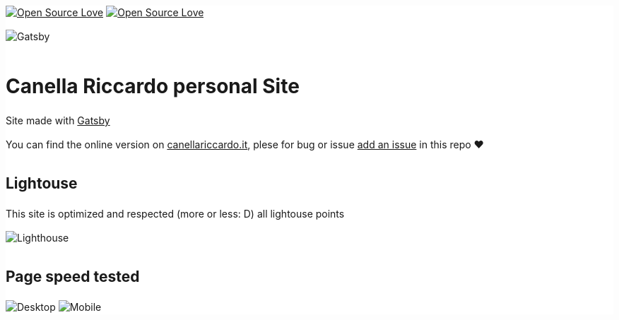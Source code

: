 [![Open Source Love](https://badges.frapsoft.com/os/v1/open-source.svg?v=102)](https://github.com/ellerbrock/open-source-badge/)
[![Open Source Love](https://badges.frapsoft.com/os/mit/mit.svg?v=102)](https://github.com/ellerbrock/open-source-badge/)

<img alt="Gatsby" src="https://github.com/thecreazy/canellariccardo.it/blob/master/src/imgs/icon.png?raw=true" width="100">

# Canella Riccardo personal Site

Site made with [Gatsby](https://github.com/thecreazy/gatsby)

You can find the online version on [canellariccardo.it](https://canellariccardo.it), plese for bug or issue [add an issue](https://github.com/thecreazy/canellariccardo.it/issues) in this repo ♥️

## Lightouse 

This site is optimized and respected (more or less: D) all lightouse points

<img alt="Lighthouse" src="https://github.com/thecreazy/canellariccardo.it/blob/master/assets/lighthouse.jpg" width="50%">


## Page speed tested

<img alt="Desktop" src="https://github.com/thecreazy/canellariccardo.it/blob/master/assets/pagespeed_desktop.jpg" width="100%">

<img alt="Mobile" src="https://github.com/thecreazy/canellariccardo.it/blob/master/assets/pagespeed_mobile.jpg" width="100%">